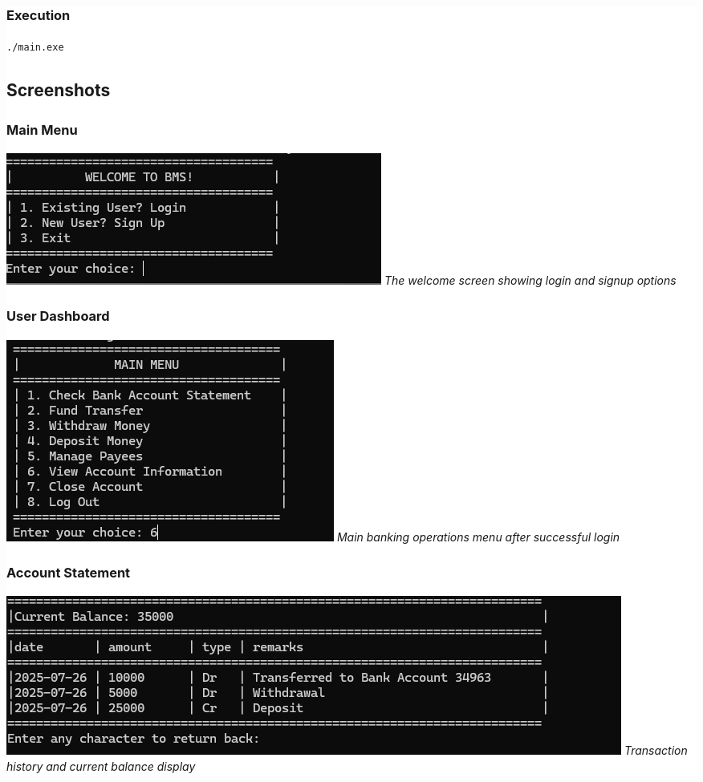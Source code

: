 ### Execution
```bash
./main.exe
```

## Screenshots

### Main Menu
![Main Menu](images/home.png)
*The welcome screen showing login and signup options*

### User Dashboard
![User Menu](images/main_menu.png)
*Main banking operations menu after successful login*

### Account Statement
![Statement View](images/statement.png)
*Transaction history and current balance display*
